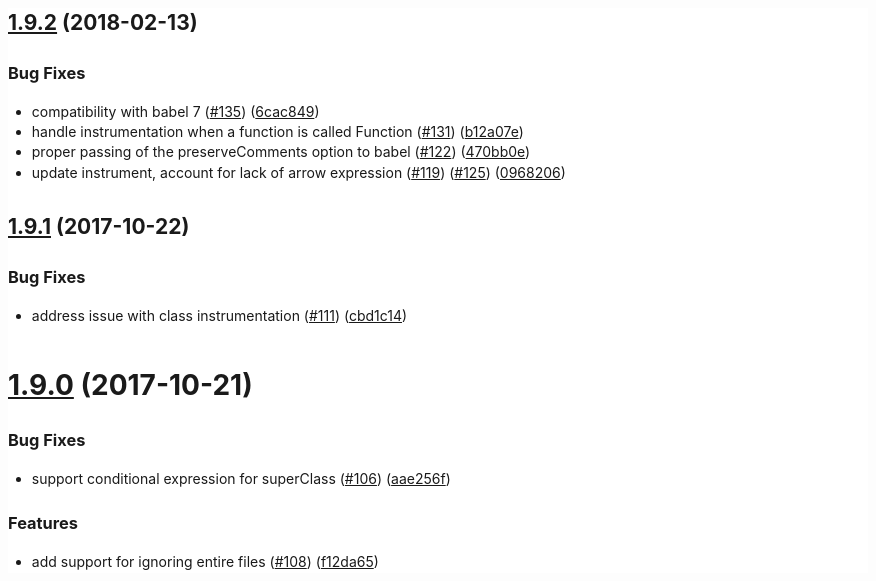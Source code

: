 


<a name="1.9.2"></a>
## [1.9.2](https://github.com/istanbuljs/istanbuljs/compare/istanbul-lib-instrument@1.9.1...istanbul-lib-instrument@1.9.2) (2018-02-13)


### Bug Fixes

* compatibility with babel 7 ([#135](https://github.com/istanbuljs/istanbuljs/issues/135)) ([6cac849](https://github.com/istanbuljs/istanbuljs/commit/6cac849))
* handle instrumentation when a function is called Function ([#131](https://github.com/istanbuljs/istanbuljs/issues/131)) ([b12a07e](https://github.com/istanbuljs/istanbuljs/commit/b12a07e))
* proper passing of the preserveComments option to babel ([#122](https://github.com/istanbuljs/istanbuljs/issues/122)) ([470bb0e](https://github.com/istanbuljs/istanbuljs/commit/470bb0e))
* update instrument, account for lack of arrow expression ([#119](https://github.com/istanbuljs/istanbuljs/issues/119)) ([#125](https://github.com/istanbuljs/istanbuljs/issues/125)) ([0968206](https://github.com/istanbuljs/istanbuljs/commit/0968206))




<a name="1.9.1"></a>
## [1.9.1](https://github.com/istanbuljs/istanbuljs/compare/istanbul-lib-instrument@1.9.0...istanbul-lib-instrument@1.9.1) (2017-10-22)


### Bug Fixes

* address issue with class instrumentation ([#111](https://github.com/istanbuljs/istanbuljs/issues/111)) ([cbd1c14](https://github.com/istanbuljs/istanbuljs/commit/cbd1c14))




<a name="1.9.0"></a>
# [1.9.0](https://github.com/istanbuljs/istanbuljs/compare/istanbul-lib-instrument@1.8.0...istanbul-lib-instrument@1.9.0) (2017-10-21)


### Bug Fixes

* support conditional expression for superClass ([#106](https://github.com/istanbuljs/istanbuljs/issues/106)) ([aae256f](https://github.com/istanbuljs/istanbuljs/commit/aae256f))


### Features

* add support for ignoring entire files ([#108](https://github.com/istanbuljs/istanbuljs/issues/108)) ([f12da65](https://github.com/istanbuljs/istanbuljs/commit/f12da65))
